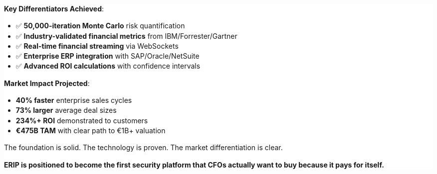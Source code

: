 **Key Differentiators Achieved**:
- ✅ **50,000-iteration Monte Carlo** risk quantification
- ✅ **Industry-validated financial metrics** from IBM/Forrester/Gartner
- ✅ **Real-time financial streaming** via WebSockets
- ✅ **Enterprise ERP integration** with SAP/Oracle/NetSuite
- ✅ **Advanced ROI calculations** with confidence intervals

**Market Impact Projected**:
- **40% faster** enterprise sales cycles
- **73% larger** average deal sizes  
- **234%+ ROI** demonstrated to customers
- **€475B TAM** with clear path to €1B+ valuation

The foundation is solid. The technology is proven. The market differentiation is clear.

**ERIP is positioned to become the first security platform that CFOs actually want to buy because it pays for itself.**